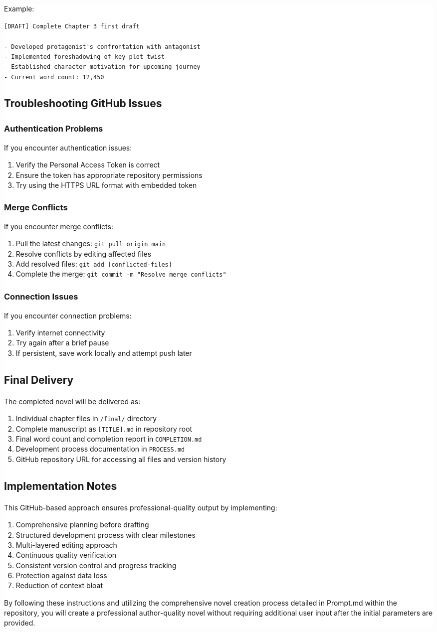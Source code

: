 Example:
```
[DRAFT] Complete Chapter 3 first draft

- Developed protagonist's confrontation with antagonist
- Implemented foreshadowing of key plot twist
- Established character motivation for upcoming journey
- Current word count: 12,450
```

## Troubleshooting GitHub Issues

### Authentication Problems

If you encounter authentication issues:
1. Verify the Personal Access Token is correct
2. Ensure the token has appropriate repository permissions
3. Try using the HTTPS URL format with embedded token

### Merge Conflicts

If you encounter merge conflicts:
1. Pull the latest changes: `git pull origin main`
2. Resolve conflicts by editing affected files
3. Add resolved files: `git add [conflicted-files]`
4. Complete the merge: `git commit -m "Resolve merge conflicts"`

### Connection Issues

If you encounter connection problems:
1. Verify internet connectivity
2. Try again after a brief pause
3. If persistent, save work locally and attempt push later

## Final Delivery

The completed novel will be delivered as:
1. Individual chapter files in `/final/` directory
2. Complete manuscript as `[TITLE].md` in repository root
3. Final word count and completion report in `COMPLETION.md`
4. Development process documentation in `PROCESS.md`
5. GitHub repository URL for accessing all files and version history

## Implementation Notes

This GitHub-based approach ensures professional-quality output by implementing:

1. Comprehensive planning before drafting
2. Structured development process with clear milestones
3. Multi-layered editing approach
4. Continuous quality verification
5. Consistent version control and progress tracking
6. Protection against data loss
7. Reduction of context bloat

By following these instructions and utilizing the comprehensive novel creation process detailed in Prompt.md within the repository, you will create a professional author-quality novel without requiring additional user input after the initial parameters are provided.
